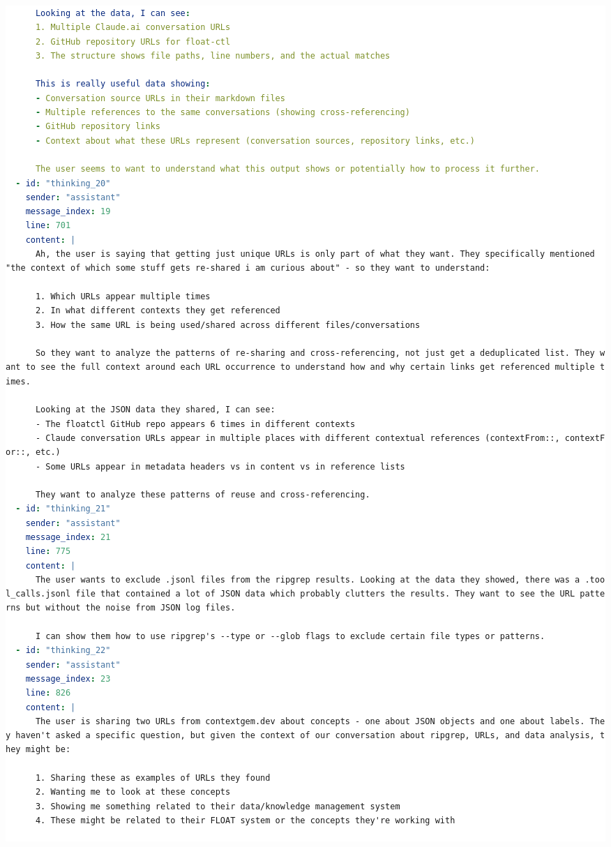 ```yaml
      Looking at the data, I can see:
      1. Multiple Claude.ai conversation URLs
      2. GitHub repository URLs for float-ctl
      3. The structure shows file paths, line numbers, and the actual matches
      
      This is really useful data showing:
      - Conversation source URLs in their markdown files
      - Multiple references to the same conversations (showing cross-referencing)
      - GitHub repository links
      - Context about what these URLs represent (conversation sources, repository links, etc.)
      
      The user seems to want to understand what this output shows or potentially how to process it further.
  - id: "thinking_20"
    sender: "assistant"
    message_index: 19
    line: 701
    content: |
      Ah, the user is saying that getting just unique URLs is only part of what they want. They specifically mentioned "the context of which some stuff gets re-shared i am curious about" - so they want to understand:
      
      1. Which URLs appear multiple times
      2. In what different contexts they get referenced
      3. How the same URL is being used/shared across different files/conversations
      
      So they want to analyze the patterns of re-sharing and cross-referencing, not just get a deduplicated list. They want to see the full context around each URL occurrence to understand how and why certain links get referenced multiple times.
      
      Looking at the JSON data they shared, I can see:
      - The floatctl GitHub repo appears 6 times in different contexts
      - Claude conversation URLs appear in multiple places with different contextual references (contextFrom::, contextFor::, etc.)
      - Some URLs appear in metadata headers vs in content vs in reference lists
      
      They want to analyze these patterns of reuse and cross-referencing.
  - id: "thinking_21"
    sender: "assistant"
    message_index: 21
    line: 775
    content: |
      The user wants to exclude .jsonl files from the ripgrep results. Looking at the data they showed, there was a .tool_calls.jsonl file that contained a lot of JSON data which probably clutters the results. They want to see the URL patterns but without the noise from JSON log files.
      
      I can show them how to use ripgrep's --type or --glob flags to exclude certain file types or patterns.
  - id: "thinking_22"
    sender: "assistant"
    message_index: 23
    line: 826
    content: |
      The user is sharing two URLs from contextgem.dev about concepts - one about JSON objects and one about labels. They haven't asked a specific question, but given the context of our conversation about ripgrep, URLs, and data analysis, they might be:
      
      1. Sharing these as examples of URLs they found
      2. Wanting me to look at these concepts 
      3. Showing me something related to their data/knowledge management system
      4. These might be related to their FLOAT system or the concepts they're working with
      
```